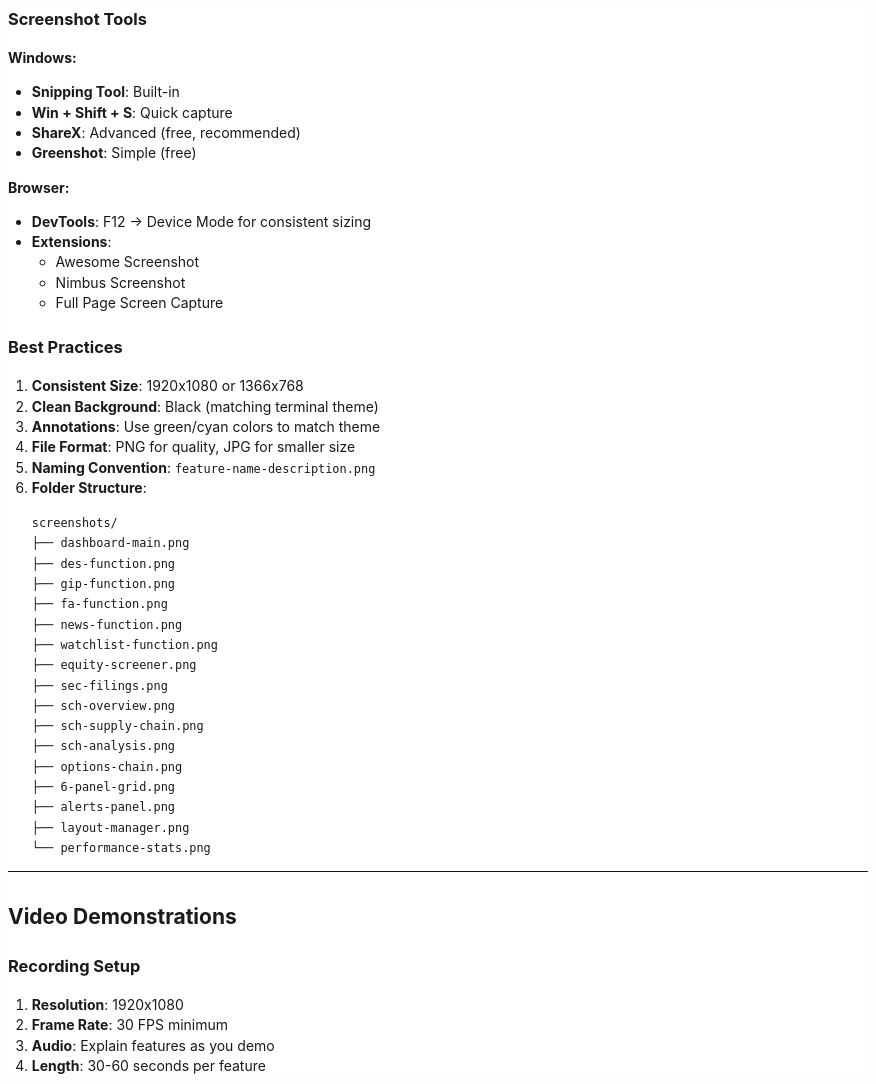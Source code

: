 ### Screenshot Tools

**Windows:**
- **Snipping Tool**: Built-in
- **Win + Shift + S**: Quick capture
- **ShareX**: Advanced (free, recommended)
- **Greenshot**: Simple (free)

**Browser:**
- **DevTools**: F12 → Device Mode for consistent sizing
- **Extensions**: 
  - Awesome Screenshot
  - Nimbus Screenshot
  - Full Page Screen Capture

### Best Practices

1. **Consistent Size**: 1920x1080 or 1366x768
2. **Clean Background**: Black (matching terminal theme)
3. **Annotations**: Use green/cyan colors to match theme
4. **File Format**: PNG for quality, JPG for smaller size
5. **Naming Convention**: `feature-name-description.png`
6. **Folder Structure**:
   ```
   screenshots/
   ├── dashboard-main.png
   ├── des-function.png
   ├── gip-function.png
   ├── fa-function.png
   ├── news-function.png
   ├── watchlist-function.png
   ├── equity-screener.png
   ├── sec-filings.png
   ├── sch-overview.png
   ├── sch-supply-chain.png
   ├── sch-analysis.png
   ├── options-chain.png
   ├── 6-panel-grid.png
   ├── alerts-panel.png
   ├── layout-manager.png
   └── performance-stats.png
   ```

---

## Video Demonstrations

### Recording Setup
1. **Resolution**: 1920x1080
2. **Frame Rate**: 30 FPS minimum
3. **Audio**: Explain features as you demo
4. **Length**: 30-60 seconds per feature

